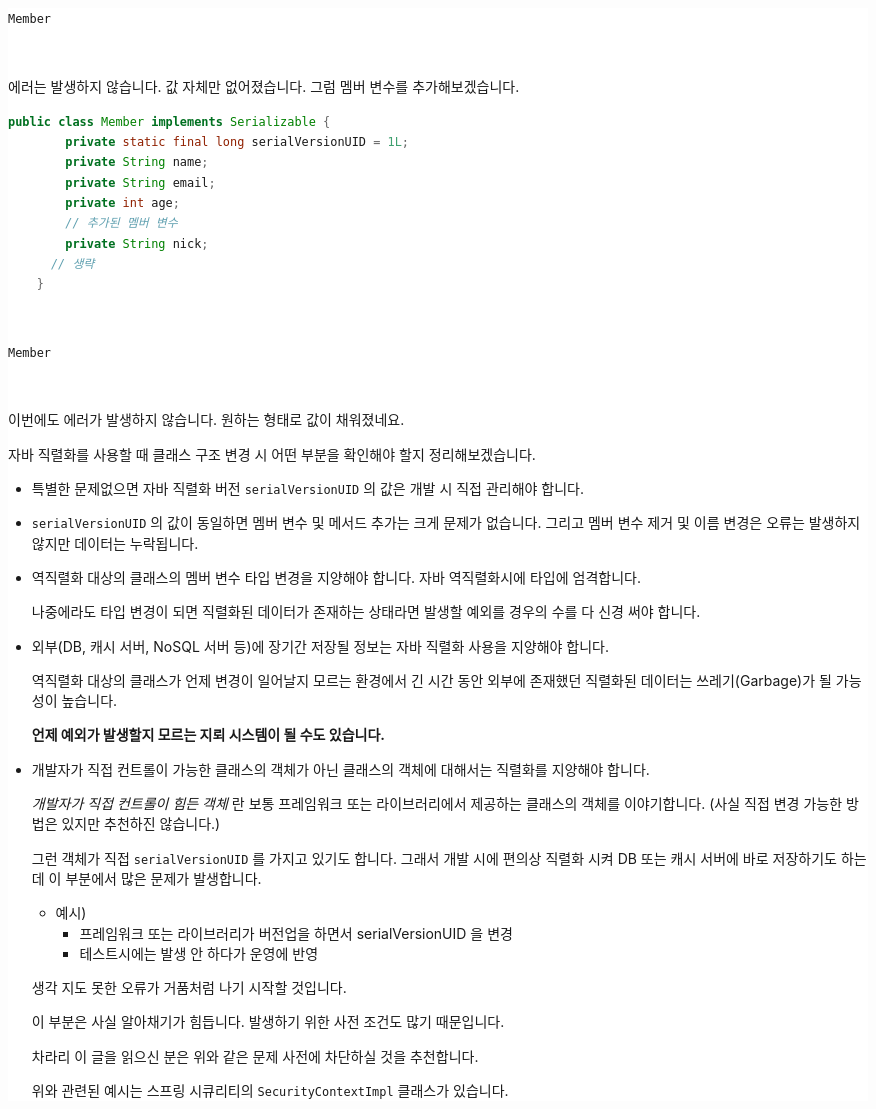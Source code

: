 `Member`

</br>

에러는 발생하지 않습니다. 값 자체만 없어졌습니다.
그럼 멤버 변수를 추가해보겠습니다.

```java
public class Member implements Serializable {
        private static final long serialVersionUID = 1L;
        private String name;
        private String email;
        private int age;
        // 추가된 멤버 변수
        private String nick;
      // 생략
    }
```

</br>

`Member`

</br>

이번에도 에러가 발생하지 않습니다. 원하는 형태로 값이 채워졌네요.

자바 직렬화를 사용할 때 클래스 구조 변경 시 어떤 부분을 확인해야 할지 정리해보겠습니다.

+ 특별한 문제없으면 자바 직렬화 버전 `serialVersionUID` 의 값은 개발 시 직접 관리해야 합니다.

+ `serialVersionUID` 의 값이 동일하면 멤버 변수 및 메서드 추가는 크게 문제가 없습니다.
그리고 멤버 변수 제거 및 이름 변경은 오류는 발생하지 않지만 데이터는 누락됩니다.

+ 역직렬화 대상의 클래스의 멤버 변수 타입 변경을 지양해야 합니다. 자바 역직렬화시에 타입에 엄격합니다.

  나중에라도 타입 변경이 되면 직렬화된 데이터가 존재하는 상태라면 발생할 예외를 경우의 수를 다 신경 써야 합니다.

+ 외부(DB, 캐시 서버, NoSQL 서버 등)에 장기간 저장될 정보는 자바 직렬화 사용을 지양해야 합니다.
  
  역직렬화 대상의 클래스가 언제 변경이 일어날지 모르는 환경에서 긴 시간 동안 외부에 존재했던 직렬화된 데이터는 쓰레기(Garbage)가 될 가능성이 높습니다.

  **언제 예외가 발생할지 모르는 지뢰 시스템이 될 수도 있습니다.**

+ 개발자가 직접 컨트롤이 가능한 클래스의 객체가 아닌 클래스의 객체에 대해서는 직렬화를 지양해야 합니다.

  *개발자가 직접 컨트롤이 힘든 객체* 란 보통 프레임워크 또는 라이브러리에서 제공하는 클래스의 객체를 이야기합니다. (사실 직접 변경 가능한 방법은 있지만 추천하진 않습니다.)

  그런 객체가 직접 `serialVersionUID` 를 가지고 있기도 합니다. 그래서 개발 시에 편의상 직렬화 시켜 DB 또는 캐시 서버에 바로 저장하기도 하는데 이 부분에서 많은 문제가 발생합니다.

  + 예시)
    + 프레임워크 또는 라이브러리가 버전업을 하면서 serialVersionUID 을 변경
    + 테스트시에는 발생 안 하다가 운영에 반영

  생각 지도 못한 오류가 거품처럼 나기 시작할 것입니다.
  
  이 부분은 사실 알아채기가 힘듭니다. 발생하기 위한 사전 조건도 많기 때문입니다.
  
  차라리 이 글을 읽으신 분은 위와 같은 문제 사전에 차단하실 것을 추천합니다.
  
  위와 관련된 예시는 스프링 시큐리티의 `SecurityContextImpl` 클래스가 있습니다.
  